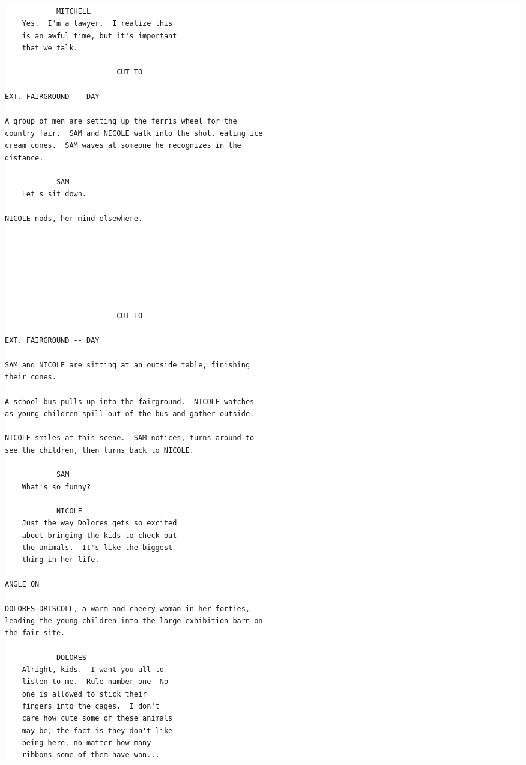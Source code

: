 				MITCHELL
		Yes.  I'm a lawyer.  I realize this
		is an awful time, but it's important
		that we talk.

							  CUT TO

	EXT. FAIRGROUND -- DAY

	A group of men are setting up the ferris wheel for the
	country fair.  SAM and NICOLE walk into the shot, eating ice
	cream cones.  SAM waves at someone he recognizes in the
	distance.

				SAM
		Let's sit down.

	NICOLE nods, her mind elsewhere.
 






							  CUT TO

	EXT. FAIRGROUND -- DAY

	SAM and NICOLE are sitting at an outside table, finishing
	their cones.

	A school bus pulls up into the fairground.  NICOLE watches
	as young children spill out of the bus and gather outside.

	NICOLE smiles at this scene.  SAM notices, turns around to
	see the children, then turns back to NICOLE.

				SAM
		What's so funny?

				NICOLE
		Just the way Dolores gets so excited
		about bringing the kids to check out
		the animals.  It's like the biggest
		thing in her life.

	ANGLE ON

	DOLORES DRISCOLL, a warm and cheery woman in her forties,
	leading the young children into the large exhibition barn on
	the fair site.

				DOLORES
		Alright, kids.  I want you all to
		listen to me.  Rule number one  No
		one is allowed to stick their
		fingers into the cages.  I don't
		care how cute some of these animals
		may be, the fact is they don't like
		being here, no matter how many
		ribbons some of them have won...

